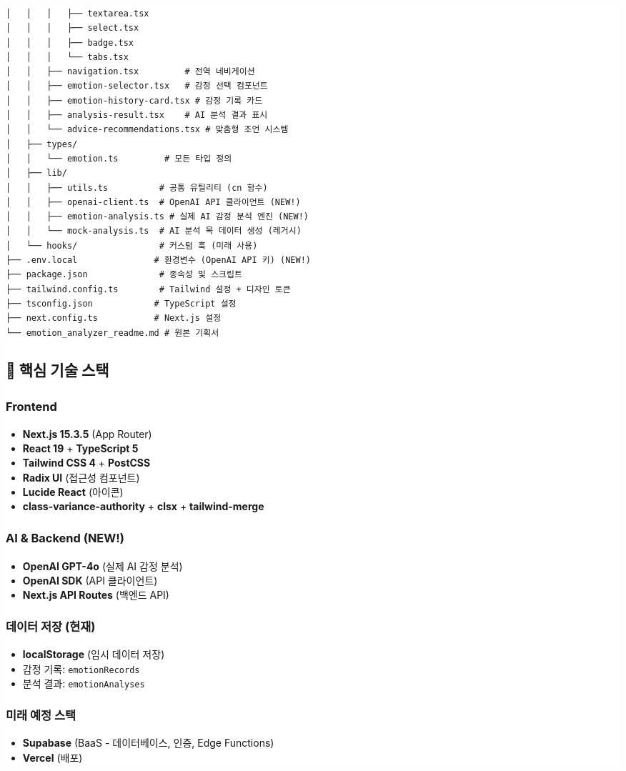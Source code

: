 ```
│   │   │   ├── textarea.tsx
│   │   │   ├── select.tsx
│   │   │   ├── badge.tsx
│   │   │   └── tabs.tsx
│   │   ├── navigation.tsx         # 전역 네비게이션
│   │   ├── emotion-selector.tsx   # 감정 선택 컴포넌트
│   │   ├── emotion-history-card.tsx # 감정 기록 카드
│   │   ├── analysis-result.tsx    # AI 분석 결과 표시
│   │   └── advice-recommendations.tsx # 맞춤형 조언 시스템
│   ├── types/
│   │   └── emotion.ts         # 모든 타입 정의
│   ├── lib/
│   │   ├── utils.ts          # 공통 유틸리티 (cn 함수)
│   │   ├── openai-client.ts  # OpenAI API 클라이언트 (NEW!)
│   │   ├── emotion-analysis.ts # 실제 AI 감정 분석 엔진 (NEW!)
│   │   └── mock-analysis.ts  # AI 분석 목 데이터 생성 (레거시)
│   └── hooks/                # 커스텀 훅 (미래 사용)
├── .env.local               # 환경변수 (OpenAI API 키) (NEW!)
├── package.json              # 종속성 및 스크립트
├── tailwind.config.ts        # Tailwind 설정 + 디자인 토큰
├── tsconfig.json            # TypeScript 설정
├── next.config.ts           # Next.js 설정
└── emotion_analyzer_readme.md # 원본 기획서
```

## 🔧 핵심 기술 스택

### Frontend
- **Next.js 15.3.5** (App Router)
- **React 19** + **TypeScript 5**
- **Tailwind CSS 4** + **PostCSS**
- **Radix UI** (접근성 컴포넌트)
- **Lucide React** (아이콘)
- **class-variance-authority** + **clsx** + **tailwind-merge**

### AI & Backend (NEW!)
- **OpenAI GPT-4o** (실제 AI 감정 분석)
- **OpenAI SDK** (API 클라이언트)
- **Next.js API Routes** (백엔드 API)

### 데이터 저장 (현재)
- **localStorage** (임시 데이터 저장)
- 감정 기록: `emotionRecords`
- 분석 결과: `emotionAnalyses`

### 미래 예정 스택
- **Supabase** (BaaS - 데이터베이스, 인증, Edge Functions)
- **Vercel** (배포)
